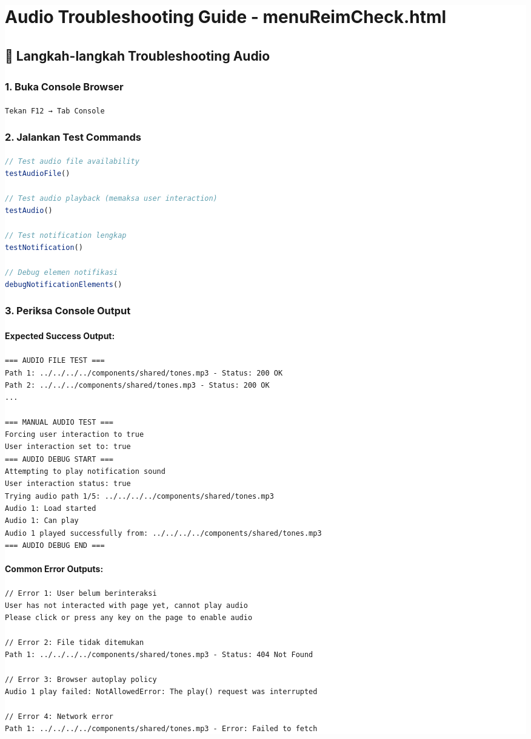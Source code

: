 # Audio Troubleshooting Guide - menuReimCheck.html

## 🔧 Langkah-langkah Troubleshooting Audio

### **1. Buka Console Browser**
```
Tekan F12 → Tab Console
```

### **2. Jalankan Test Commands**
```javascript
// Test audio file availability
testAudioFile()

// Test audio playback (memaksa user interaction)
testAudio()

// Test notification lengkap
testNotification()

// Debug elemen notifikasi
debugNotificationElements()
```

### **3. Periksa Console Output**

#### **Expected Success Output:**
```
=== AUDIO FILE TEST ===
Path 1: ../../../../components/shared/tones.mp3 - Status: 200 OK
Path 2: ../../../components/shared/tones.mp3 - Status: 200 OK
...

=== MANUAL AUDIO TEST ===
Forcing user interaction to true
User interaction set to: true
=== AUDIO DEBUG START ===
Attempting to play notification sound
User interaction status: true
Trying audio path 1/5: ../../../../components/shared/tones.mp3
Audio 1: Load started
Audio 1: Can play
Audio 1 played successfully from: ../../../../components/shared/tones.mp3
=== AUDIO DEBUG END ===
```

#### **Common Error Outputs:**
```
// Error 1: User belum berinteraksi
User has not interacted with page yet, cannot play audio
Please click or press any key on the page to enable audio

// Error 2: File tidak ditemukan
Path 1: ../../../../components/shared/tones.mp3 - Status: 404 Not Found

// Error 3: Browser autoplay policy
Audio 1 play failed: NotAllowedError: The play() request was interrupted

// Error 4: Network error
Path 1: ../../../../components/shared/tones.mp3 - Error: Failed to fetch
```
